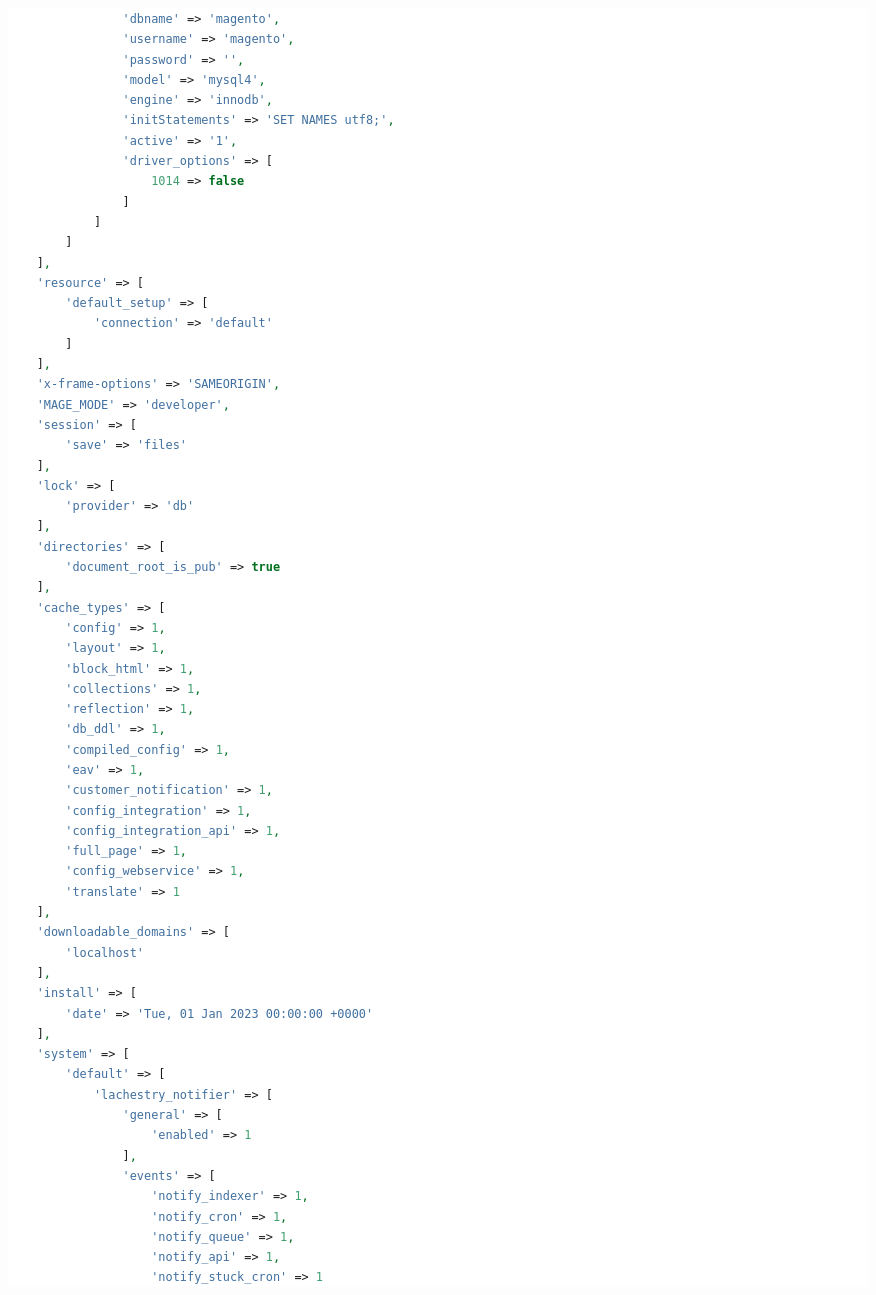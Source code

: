    ```php
                   'dbname' => 'magento',
                   'username' => 'magento',
                   'password' => '',
                   'model' => 'mysql4',
                   'engine' => 'innodb',
                   'initStatements' => 'SET NAMES utf8;',
                   'active' => '1',
                   'driver_options' => [
                       1014 => false
                   ]
               ]
           ]
       ],
       'resource' => [
           'default_setup' => [
               'connection' => 'default'
           ]
       ],
       'x-frame-options' => 'SAMEORIGIN',
       'MAGE_MODE' => 'developer',
       'session' => [
           'save' => 'files'
       ],
       'lock' => [
           'provider' => 'db'
       ],
       'directories' => [
           'document_root_is_pub' => true
       ],
       'cache_types' => [
           'config' => 1,
           'layout' => 1,
           'block_html' => 1,
           'collections' => 1,
           'reflection' => 1,
           'db_ddl' => 1,
           'compiled_config' => 1,
           'eav' => 1,
           'customer_notification' => 1,
           'config_integration' => 1,
           'config_integration_api' => 1,
           'full_page' => 1,
           'config_webservice' => 1,
           'translate' => 1
       ],
       'downloadable_domains' => [
           'localhost'
       ],
       'install' => [
           'date' => 'Tue, 01 Jan 2023 00:00:00 +0000'
       ],
       'system' => [
           'default' => [
               'lachestry_notifier' => [
                   'general' => [
                       'enabled' => 1
                   ],
                   'events' => [
                       'notify_indexer' => 1,
                       'notify_cron' => 1,
                       'notify_queue' => 1,
                       'notify_api' => 1,
                       'notify_stuck_cron' => 1
   ```